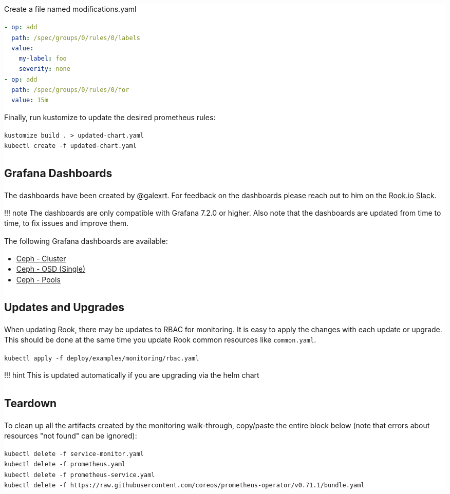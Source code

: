 Create a file named modifications.yaml

```yaml
- op: add
  path: /spec/groups/0/rules/0/labels
  value:
    my-label: foo
    severity: none
- op: add
  path: /spec/groups/0/rules/0/for
  value: 15m
```

Finally, run kustomize to update the desired prometheus rules:

```console
kustomize build . > updated-chart.yaml
kubectl create -f updated-chart.yaml
```

## Grafana Dashboards

The dashboards have been created by [@galexrt](https://github.com/galexrt). For feedback on the dashboards please reach out to him on the [Rook.io Slack](https://slack.rook.io).

!!! note
    The dashboards are only compatible with Grafana 7.2.0 or higher.
    Also note that the dashboards are updated from time to time, to fix issues and improve them.

The following Grafana dashboards are available:

- [Ceph - Cluster](https://grafana.com/grafana/dashboards/2842)
- [Ceph - OSD (Single)](https://grafana.com/grafana/dashboards/5336)
- [Ceph - Pools](https://grafana.com/grafana/dashboards/5342)

## Updates and Upgrades

When updating Rook, there may be updates to RBAC for monitoring. It is easy to apply the changes
with each update or upgrade. This should be done at the same time you update Rook common resources
like `common.yaml`.

```console
kubectl apply -f deploy/examples/monitoring/rbac.yaml
```

!!! hint
    This is updated automatically if you are upgrading via the helm chart

## Teardown

To clean up all the artifacts created by the monitoring walk-through, copy/paste the entire block below (note that errors about resources "not found" can be ignored):

```console
kubectl delete -f service-monitor.yaml
kubectl delete -f prometheus.yaml
kubectl delete -f prometheus-service.yaml
kubectl delete -f https://raw.githubusercontent.com/coreos/prometheus-operator/v0.71.1/bundle.yaml
```
